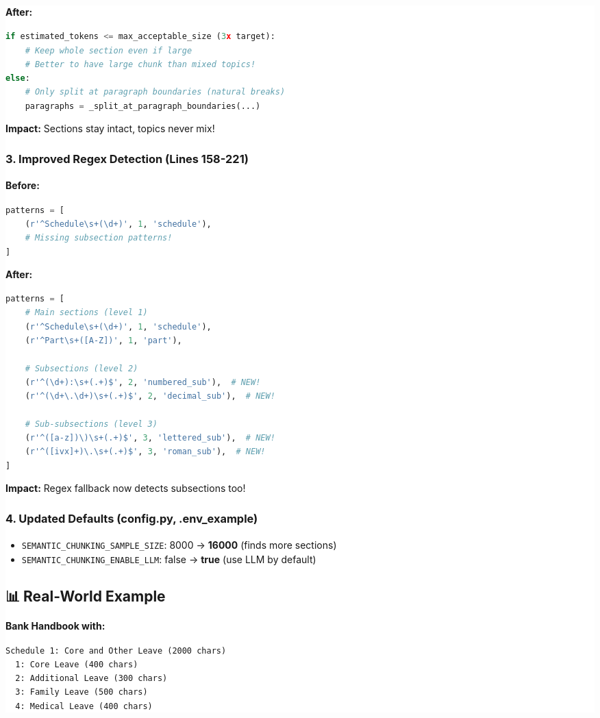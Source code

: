 **After:**
```python
if estimated_tokens <= max_acceptable_size (3x target):
    # Keep whole section even if large
    # Better to have large chunk than mixed topics!
else:
    # Only split at paragraph boundaries (natural breaks)
    paragraphs = _split_at_paragraph_boundaries(...)
```

**Impact:** Sections stay intact, topics never mix!

### 3. **Improved Regex Detection** (Lines 158-221)

**Before:**
```python
patterns = [
    (r'^Schedule\s+(\d+)', 1, 'schedule'),
    # Missing subsection patterns!
]
```

**After:**
```python
patterns = [
    # Main sections (level 1)
    (r'^Schedule\s+(\d+)', 1, 'schedule'),
    (r'^Part\s+([A-Z])', 1, 'part'),
    
    # Subsections (level 2)
    (r'^(\d+):\s+(.+)$', 2, 'numbered_sub'),  # NEW!
    (r'^(\d+\.\d+)\s+(.+)$', 2, 'decimal_sub'),  # NEW!
    
    # Sub-subsections (level 3)
    (r'^([a-z])\)\s+(.+)$', 3, 'lettered_sub'),  # NEW!
    (r'^([ivx]+)\.\s+(.+)$', 3, 'roman_sub'),  # NEW!
]
```

**Impact:** Regex fallback now detects subsections too!

### 4. **Updated Defaults** (config.py, .env_example)

- `SEMANTIC_CHUNKING_SAMPLE_SIZE`: 8000 → **16000** (finds more sections)
- `SEMANTIC_CHUNKING_ENABLE_LLM`: false → **true** (use LLM by default)

## 📊 Real-World Example

**Bank Handbook with:**
```
Schedule 1: Core and Other Leave (2000 chars)
  1: Core Leave (400 chars)
  2: Additional Leave (300 chars)  
  3: Family Leave (500 chars)
  4: Medical Leave (400 chars)
```
